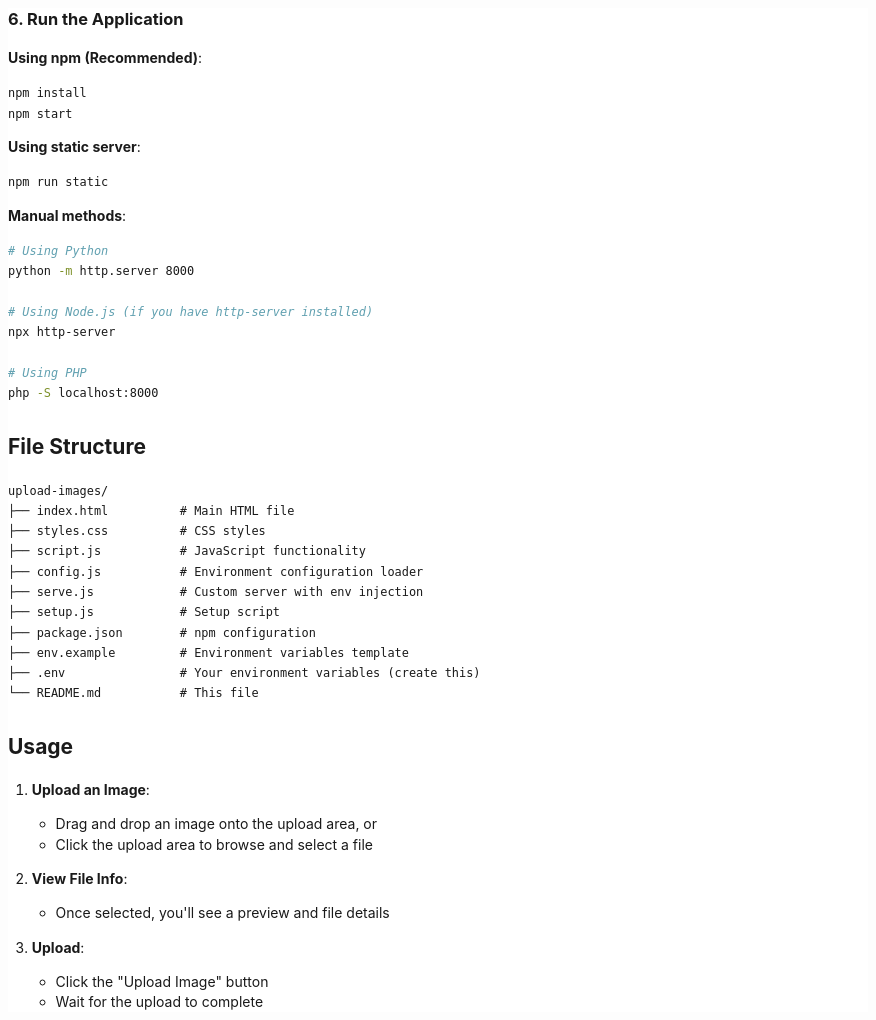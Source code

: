 ### 6. Run the Application

**Using npm (Recommended)**:
```bash
npm install
npm start
```

**Using static server**:
```bash
npm run static
```

**Manual methods**:
```bash
# Using Python
python -m http.server 8000

# Using Node.js (if you have http-server installed)
npx http-server

# Using PHP
php -S localhost:8000
```

## File Structure

```
upload-images/
├── index.html          # Main HTML file
├── styles.css          # CSS styles
├── script.js           # JavaScript functionality
├── config.js           # Environment configuration loader
├── serve.js            # Custom server with env injection
├── setup.js            # Setup script
├── package.json        # npm configuration
├── env.example         # Environment variables template
├── .env                # Your environment variables (create this)
└── README.md           # This file
```

## Usage

1. **Upload an Image**:
   - Drag and drop an image onto the upload area, or
   - Click the upload area to browse and select a file

2. **View File Info**:
   - Once selected, you'll see a preview and file details

3. **Upload**:
   - Click the "Upload Image" button
   - Wait for the upload to complete
